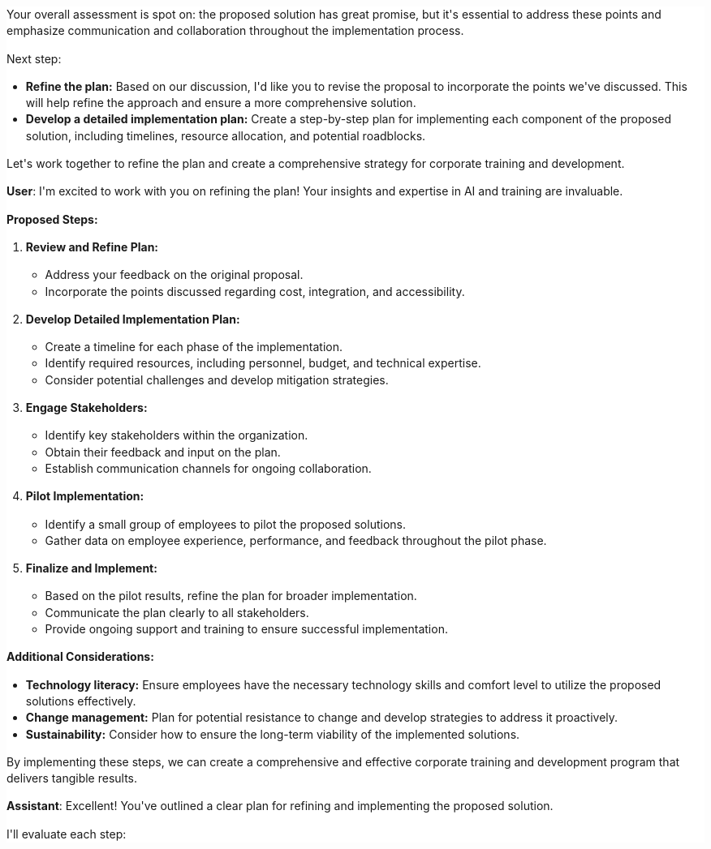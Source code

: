 Your overall assessment is spot on: the proposed solution has great promise, but it's essential to address these points and emphasize communication and collaboration throughout the implementation process.

Next step:

* **Refine the plan:** Based on our discussion, I'd like you to revise the proposal to incorporate the points we've discussed. This will help refine the approach and ensure a more comprehensive solution.
* **Develop a detailed implementation plan:** Create a step-by-step plan for implementing each component of the proposed solution, including timelines, resource allocation, and potential roadblocks.

Let's work together to refine the plan and create a comprehensive strategy for corporate training and development.

**User**: I'm excited to work with you on refining the plan! Your insights and expertise in AI and training are invaluable.

**Proposed Steps:**

1. **Review and Refine Plan:**
    - Address your feedback on the original proposal.
    - Incorporate the points discussed regarding cost, integration, and accessibility.

2. **Develop Detailed Implementation Plan:**
    - Create a timeline for each phase of the implementation.
    - Identify required resources, including personnel, budget, and technical expertise.
    - Consider potential challenges and develop mitigation strategies.

3. **Engage Stakeholders:**
    - Identify key stakeholders within the organization.
    - Obtain their feedback and input on the plan.
    - Establish communication channels for ongoing collaboration.

4. **Pilot Implementation:**
    - Identify a small group of employees to pilot the proposed solutions.
    - Gather data on employee experience, performance, and feedback throughout the pilot phase.

5. **Finalize and Implement:**
    - Based on the pilot results, refine the plan for broader implementation.
    - Communicate the plan clearly to all stakeholders.
    - Provide ongoing support and training to ensure successful implementation.

**Additional Considerations:**

- **Technology literacy:** Ensure employees have the necessary technology skills and comfort level to utilize the proposed solutions effectively.
- **Change management:** Plan for potential resistance to change and develop strategies to address it proactively.
- **Sustainability:** Consider how to ensure the long-term viability of the implemented solutions.

By implementing these steps, we can create a comprehensive and effective corporate training and development program that delivers tangible results.

**Assistant**: Excellent! You've outlined a clear plan for refining and implementing the proposed solution.

I'll evaluate each step:

